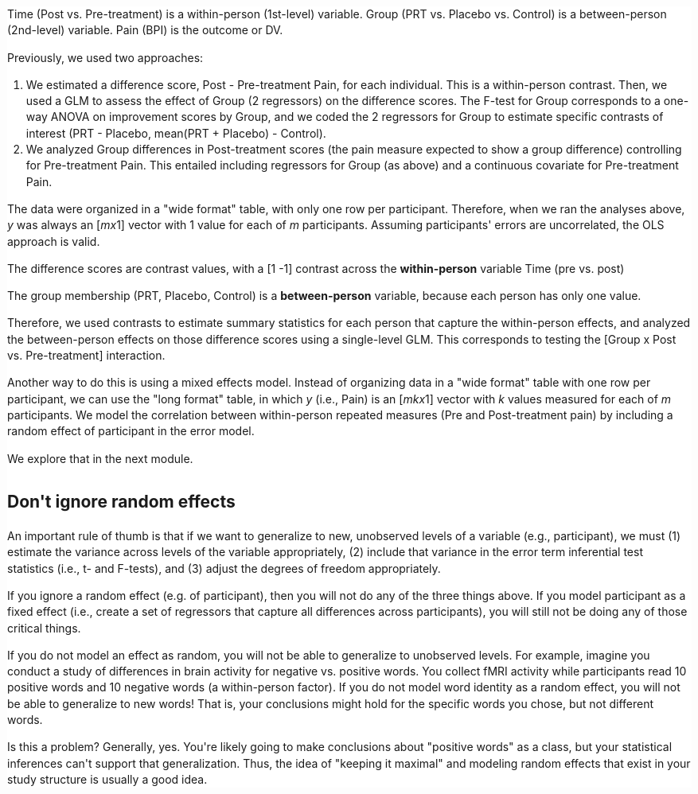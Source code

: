 Time (Post vs. Pre-treatment) is a within-person (1st-level) variable.
Group (PRT vs. Placebo vs. Control) is a between-person (2nd-level) variable.
Pain (BPI) is the outcome or DV.

Previously, we used two approaches:
1. We estimated a difference score, Post - Pre-treatment Pain, for each individual. This is a within-person contrast. Then, we used a GLM to assess the effect of Group (2 regressors) on the difference scores. The F-test for Group corresponds to a one-way ANOVA on improvement scores by Group, and we coded the 2 regressors for Group to estimate specific contrasts of interest (PRT - Placebo, mean(PRT + Placebo) - Control).
2. We analyzed Group differences in Post-treatment scores (the pain measure expected to show a group difference) controlling for Pre-treatment Pain. This entailed including regressors for Group (as above) and a continuous covariate for Pre-treatment Pain.

The data were organized in a "wide format" table, with only one row per participant. Therefore, when we ran the analyses above, $y$ was always an $[m x 1]$ vector with 1 value for each of $m$ participants. Assuming participants' errors are uncorrelated, the OLS approach is valid.  

The difference scores are contrast values, with a [1 -1] contrast across the **within-person** variable Time (pre vs. post)

The group membership (PRT, Placebo, Control) is a **between-person** variable, because each person has only one value.

Therefore, we used contrasts to estimate summary statistics for each person that capture the within-person effects, and analyzed the between-person effects on those difference scores using a single-level GLM. This corresponds to testing the [Group x Post vs. Pre-treatment] interaction.  

Another way to do this is using a mixed effects model.  Instead of organizing data in a "wide format" table with one row per participant, we can use the "long format" table, in which $y$ (i.e., Pain) is an $[mk x 1]$ vector with $k$ values measured for each of $m$ participants. We model the correlation between within-person repeated measures (Pre and Post-treatment pain) by including a random effect of participant in the error model.

We explore that in the next module.

## Don't ignore random effects
An important rule of thumb is that if we want to generalize to new, unobserved levels of a variable (e.g., participant), we must (1) estimate the variance across levels of the variable appropriately,  (2) include that variance in the error term inferential test statistics (i.e., t- and F-tests), and (3) adjust the degrees of freedom appropriately.  

If you ignore a random effect (e.g. of participant), then you will not do any of the three things above.  If you model participant as a fixed effect (i.e., create a set of regressors that capture all differences across participants), you will still not be doing any of those critical things.

If you do not model an effect as random, you will not be able to generalize to unobserved levels. For example, imagine you conduct a study of differences in brain activity for negative vs. positive words. You collect fMRI activity while participants read 10 positive words and 10 negative words (a within-person factor).  If you do not model word identity as a random effect, you will not be able to generalize to new words!  That is, your conclusions might hold for the specific words you chose, but not different words.  

Is this a problem?  Generally, yes. You're likely going to make conclusions about "positive words" as a class, but your statistical inferences can't support that generalization. Thus, the idea of "keeping it maximal" and modeling random effects that exist in your study structure is usually a good idea.
